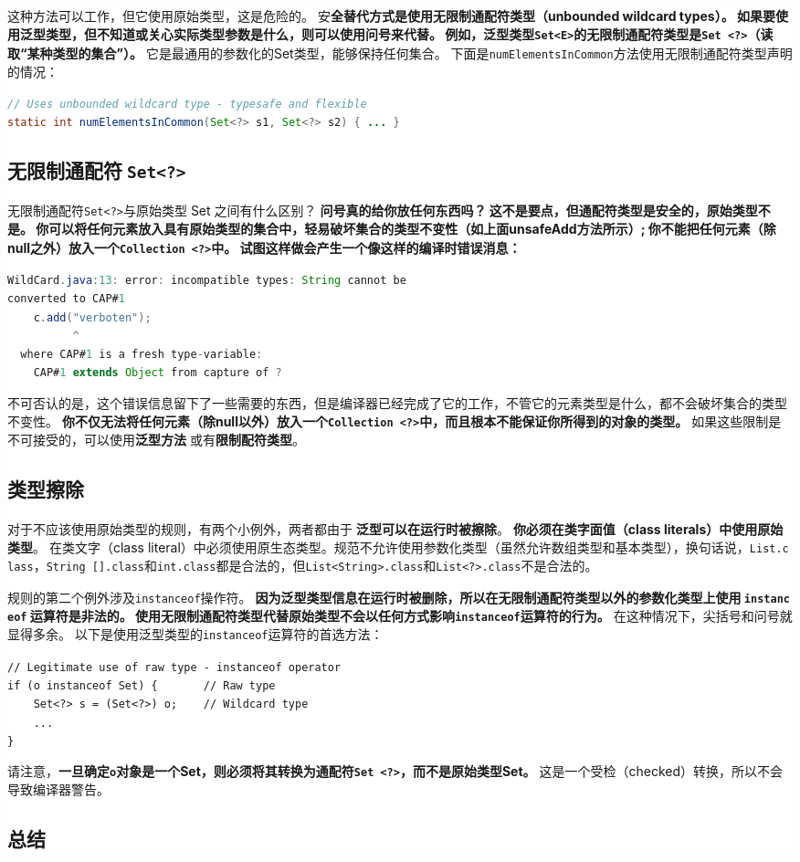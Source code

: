 这种方法可以工作，但它使用原始类型，这是危险的。 安**全替代方式是使用无限制通配符类型（unbounded wildcard types）。 如果要使用泛型类型，但不知道或关心实际类型参数是什么，则可以使用问号来代替。 例如，泛型类型`Set<E>`的无限制通配符类型是`Set <?>`（读取“某种类型的集合”）。** 它是最通用的参数化的Set类型，能够保持任何集合。 下面是`numElementsInCommon`方法使用无限制通配符类型声明的情况：



```java
// Uses unbounded wildcard type - typesafe and flexible
static int numElementsInCommon(Set<?> s1, Set<?> s2) { ... }
```



## 无限制通配符 `Set<?>`

无限制通配符`Set<?>`与原始类型 Set 之间有什么区别？ **问号真的给你放任何东西吗？ 这不是要点，但通配符类型是安全的，原始类型不是。 你可以将任何元素放入具有原始类型的集合中，轻易破坏集合的类型不变性（如上面unsafeAdd方法所示）; 你不能把任何元素（除null之外）放入一个`Collection <?>`中。 试图这样做会产生一个像这样的编译时错误消息：**

```java
WildCard.java:13: error: incompatible types: String cannot be
converted to CAP#1
    c.add("verboten");
          ^
  where CAP#1 is a fresh type-variable:
    CAP#1 extends Object from capture of ?
```

不可否认的是，这个错误信息留下了一些需要的东西，但是编译器已经完成了它的工作，不管它的元素类型是什么，都不会破坏集合的类型不变性。 **你不仅无法将任何元素（除null以外）放入一个`Collection <?>`中，而且根本不能保证你所得到的对象的类型。** 如果这些限制是不可接受的，可以使用**泛型方法** 或有**限制配符类型**。





## 类型擦除



对于不应该使用原始类型的规则，有两个小例外，两者都由于 **泛型可以在运行时被擦除**。 **你必须在类字面值（class literals）中使用原始类型**。 在类文字（class literal）中必须使用原生态类型。规范不允许使用参数化类型（虽然允许数组类型和基本类型），换句话说，`List.class`，`String [].class`和`int.class`都是合法的，但`List<String>.class`和`List<?>.class`不是合法的。

规则的第二个例外涉及`instanceof`操作符。 **因为泛型类型信息在运行时被删除，所以在无限制通配符类型以外的参数化类型上使用 `instanceof` 运算符是非法的。 使用无限制通配符类型代替原始类型不会以任何方式影响`instanceof`运算符的行为。** 在这种情况下，尖括号和问号就显得多余。 以下是使用泛型类型的`instanceof`运算符的首选方法：

```
// Legitimate use of raw type - instanceof operator
if (o instanceof Set) {       // Raw type
    Set<?> s = (Set<?>) o;    // Wildcard type
    ...
}
```

请注意，**一旦确定`o`对象是一个Set，则必须将其转换为通配符`Set <?>`，而不是原始类型Set。** 这是一个受检（checked）转换，所以不会导致编译器警告。



## 总结

